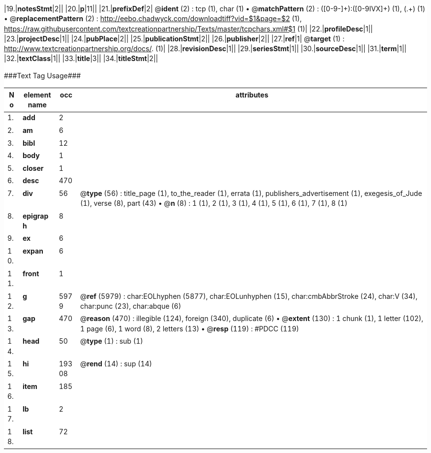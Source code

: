|19.|__notesStmt__|2||
|20.|__p__|11||
|21.|__prefixDef__|2| @__ident__ (2) : tcp (1), char (1)  •  @__matchPattern__ (2) : ([0-9\-]+):([0-9IVX]+) (1), (.+) (1)  •  @__replacementPattern__ (2) : http://eebo.chadwyck.com/downloadtiff?vid=$1&page=$2 (1), https://raw.githubusercontent.com/textcreationpartnership/Texts/master/tcpchars.xml#$1 (1)|
|22.|__profileDesc__|1||
|23.|__projectDesc__|1||
|24.|__pubPlace__|2||
|25.|__publicationStmt__|2||
|26.|__publisher__|2||
|27.|__ref__|1| @__target__ (1) : http://www.textcreationpartnership.org/docs/. (1)|
|28.|__revisionDesc__|1||
|29.|__seriesStmt__|1||
|30.|__sourceDesc__|1||
|31.|__term__|1||
|32.|__textClass__|1||
|33.|__title__|3||
|34.|__titleStmt__|2||


###Text Tag Usage###

|No|element name|occ|attributes|
|---|---|---|---|
|1.|__add__|2||
|2.|__am__|6||
|3.|__bibl__|12||
|4.|__body__|1||
|5.|__closer__|1||
|6.|__desc__|470||
|7.|__div__|56| @__type__ (56) : title_page (1), to_the_reader (1), errata (1), publishers_advertisement (1), exegesis_of_Jude (1), verse (8), part (43)  •  @__n__ (8) : 1 (1), 2 (1), 3 (1), 4 (1), 5 (1), 6 (1), 7 (1), 8 (1)|
|8.|__epigraph__|8||
|9.|__ex__|6||
|10.|__expan__|6||
|11.|__front__|1||
|12.|__g__|5979| @__ref__ (5979) : char:EOLhyphen (5877), char:EOLunhyphen (15), char:cmbAbbrStroke (24), char:V (34), char:punc (23), char:abque (6)|
|13.|__gap__|470| @__reason__ (470) : illegible (124), foreign (340), duplicate (6)  •  @__extent__ (130) : 1 chunk (1), 1 letter (102), 1 page (6), 1 word (8), 2 letters (13)  •  @__resp__ (119) : #PDCC (119)|
|14.|__head__|50| @__type__ (1) : sub (1)|
|15.|__hi__|19308| @__rend__ (14) : sup (14)|
|16.|__item__|185||
|17.|__lb__|2||
|18.|__list__|72||